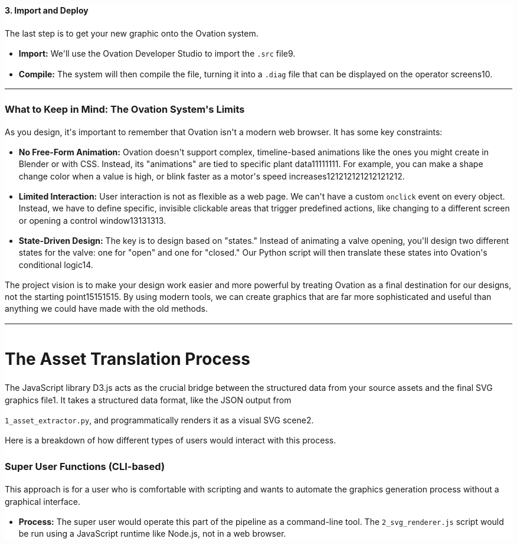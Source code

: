 
#### 3. Import and Deploy

The last step is to get your new graphic onto the Ovation system.

- **Import:** We'll use the Ovation Developer Studio to import the `.src` file9.
    
- **Compile:** The system will then compile the file, turning it into a `.diag` file that can be displayed on the operator screens10.
    

---

### What to Keep in Mind: The Ovation System's Limits

As you design, it's important to remember that Ovation isn't a modern web browser. It has some key constraints:

- **No Free-Form Animation:** Ovation doesn't support complex, timeline-based animations like the ones you might create in Blender or with CSS. Instead, its "animations" are tied to specific plant data11111111. For example, you can make a shape change color when a value is high, or blink faster as a motor's speed increases121212121212121212.
    
- **Limited Interaction:** User interaction is not as flexible as a web page. We can't have a custom `onclick` event on every object. Instead, we have to define specific, invisible clickable areas that trigger predefined actions, like changing to a different screen or opening a control window13131313.
    
- **State-Driven Design:** The key is to design based on "states." Instead of animating a valve opening, you'll design two different states for the valve: one for "open" and one for "closed." Our Python script will then translate these states into Ovation's conditional logic14.
    

The project vision is to make your design work easier and more powerful by treating Ovation as a final destination for our designs, not the starting point15151515. By using modern tools, we can create graphics that are far more sophisticated and useful than anything we could have made with the old methods.

---

# The Asset Translation Process
The JavaScript library D3.js acts as the crucial bridge between the structured data from your source assets and the final SVG graphics file1. It takes a structured data format, like the JSON output from

`1_asset_extractor.py`, and programmatically renders it as a visual SVG scene2.

Here is a breakdown of how different types of users would interact with this process.

### Super User Functions (CLI-based)

This approach is for a user who is comfortable with scripting and wants to automate the graphics generation process without a graphical interface.

- **Process:** The super user would operate this part of the pipeline as a command-line tool. The `2_svg_renderer.js` script would be run using a JavaScript runtime like Node.js, not in a web browser.
    